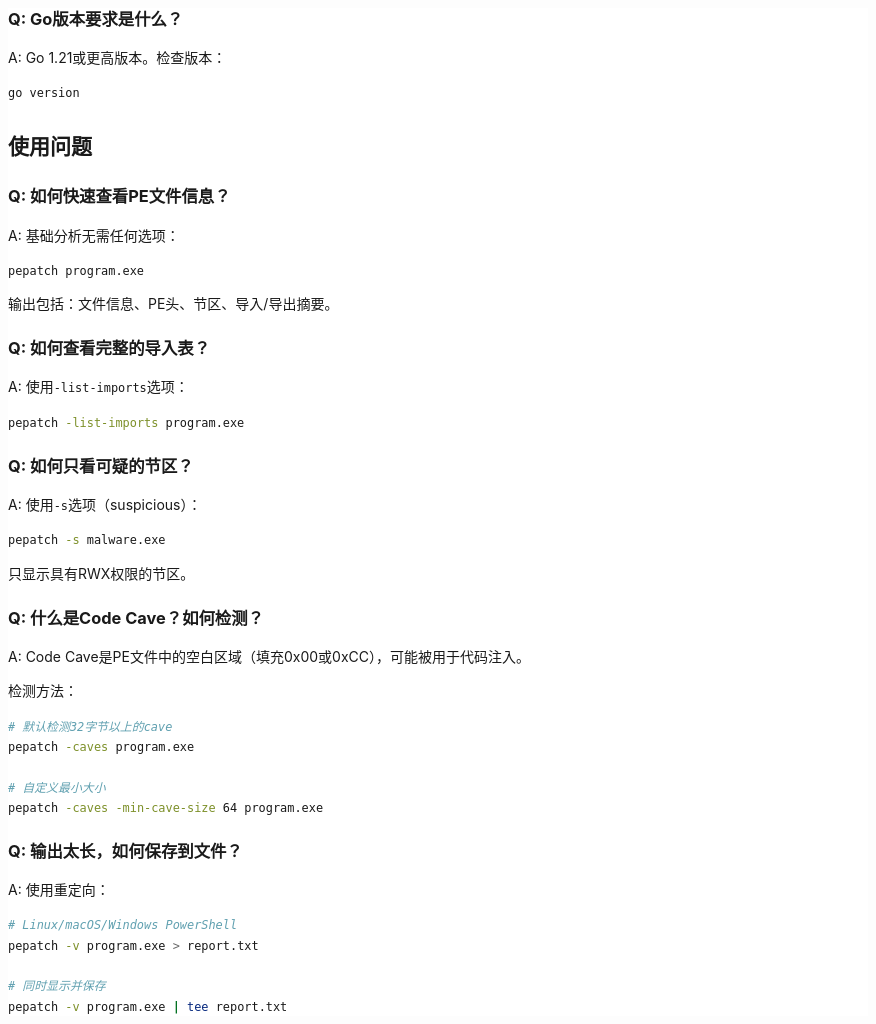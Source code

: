 ### Q: Go版本要求是什么？

A: Go 1.21或更高版本。检查版本：
```bash
go version
```

## 使用问题

### Q: 如何快速查看PE文件信息？

A: 基础分析无需任何选项：
```bash
pepatch program.exe
```

输出包括：文件信息、PE头、节区、导入/导出摘要。

### Q: 如何查看完整的导入表？

A: 使用`-list-imports`选项：
```bash
pepatch -list-imports program.exe
```

### Q: 如何只看可疑的节区？

A: 使用`-s`选项（suspicious）：
```bash
pepatch -s malware.exe
```

只显示具有RWX权限的节区。

### Q: 什么是Code Cave？如何检测？

A: Code Cave是PE文件中的空白区域（填充0x00或0xCC），可能被用于代码注入。

检测方法：
```bash
# 默认检测32字节以上的cave
pepatch -caves program.exe

# 自定义最小大小
pepatch -caves -min-cave-size 64 program.exe
```

### Q: 输出太长，如何保存到文件？

A: 使用重定向：
```bash
# Linux/macOS/Windows PowerShell
pepatch -v program.exe > report.txt

# 同时显示并保存
pepatch -v program.exe | tee report.txt
```
